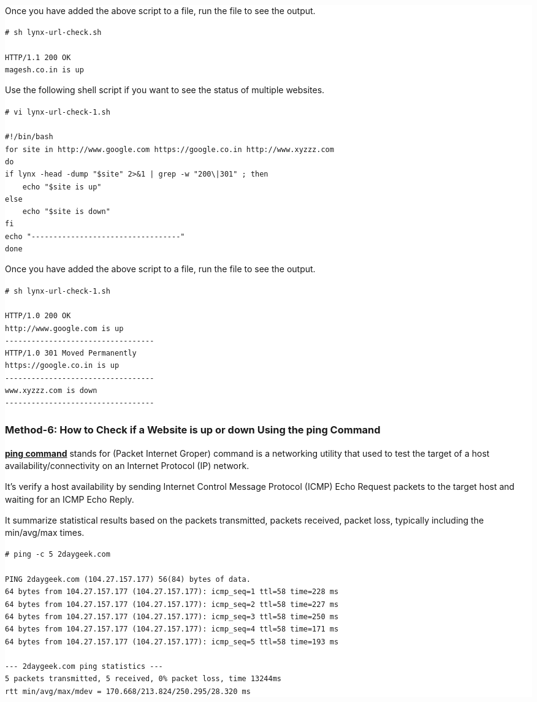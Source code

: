 Once you have added the above script to a file, run the file to see the output.

```
# sh lynx-url-check.sh

HTTP/1.1 200 OK
magesh.co.in is up
```

Use the following shell script if you want to see the status of multiple websites.

```
# vi lynx-url-check-1.sh

#!/bin/bash
for site in http://www.google.com https://google.co.in http://www.xyzzz.com
do
if lynx -head -dump "$site" 2>&1 | grep -w "200\|301" ; then
    echo "$site is up"
else
    echo "$site is down"
fi
echo "----------------------------------"
done
```

Once you have added the above script to a file, run the file to see the output.

```
# sh lynx-url-check-1.sh

HTTP/1.0 200 OK
http://www.google.com is up
----------------------------------
HTTP/1.0 301 Moved Permanently
https://google.co.in is up
----------------------------------
www.xyzzz.com is down
----------------------------------
```

### Method-6: How to Check if a Website is up or down Using the ping Command

**[ping command][1]** stands for (Packet Internet Groper) command is a networking utility that used to test the target of a host availability/connectivity on an Internet Protocol (IP) network.

It’s verify a host availability by sending Internet Control Message Protocol (ICMP) Echo Request packets to the target host and waiting for an ICMP Echo Reply.

It summarize statistical results based on the packets transmitted, packets received, packet loss, typically including the min/avg/max times.

```
# ping -c 5 2daygeek.com

PING 2daygeek.com (104.27.157.177) 56(84) bytes of data.
64 bytes from 104.27.157.177 (104.27.157.177): icmp_seq=1 ttl=58 time=228 ms
64 bytes from 104.27.157.177 (104.27.157.177): icmp_seq=2 ttl=58 time=227 ms
64 bytes from 104.27.157.177 (104.27.157.177): icmp_seq=3 ttl=58 time=250 ms
64 bytes from 104.27.157.177 (104.27.157.177): icmp_seq=4 ttl=58 time=171 ms
64 bytes from 104.27.157.177 (104.27.157.177): icmp_seq=5 ttl=58 time=193 ms

--- 2daygeek.com ping statistics ---
5 packets transmitted, 5 received, 0% packet loss, time 13244ms
rtt min/avg/max/mdev = 170.668/213.824/250.295/28.320 ms
```


[#]: collector: (lujun9972)
[#]: translator: ( )
[#]: reviewer: ( )
[#]: publisher: ( )
[#]: url: ( )
[#]: subject: (6 Methods to Quickly Check if a Website is up or down from the Linux Terminal)
[#]: via: (https://www.2daygeek.com/linux-command-check-website-is-up-down-alive/)
[#]: author: (Magesh Maruthamuthu https://www.2daygeek.com/author/magesh/)
[a]: https://www.2daygeek.com/author/magesh/
[b]: https://github.com/lujun9972
[1]: https://www.2daygeek.com/how-to-use-ping-fping-gping-in-linux/
[2]: https://www.2daygeek.com/httpie-curl-wget-alternative-http-client-linux/
[3]: https://www.2daygeek.com/curl-linux-command-line-download-manager/
[4]: https://www.2daygeek.com/wget-linux-command-line-download-utility-tool/
[5]: https://www.2daygeek.com/best-text-mode-based-command-line-web-browser-for-linux/
[6]: https://www.2daygeek.com/category/shell-script/
[7]: https://www.2daygeek.com/category/bash-script/